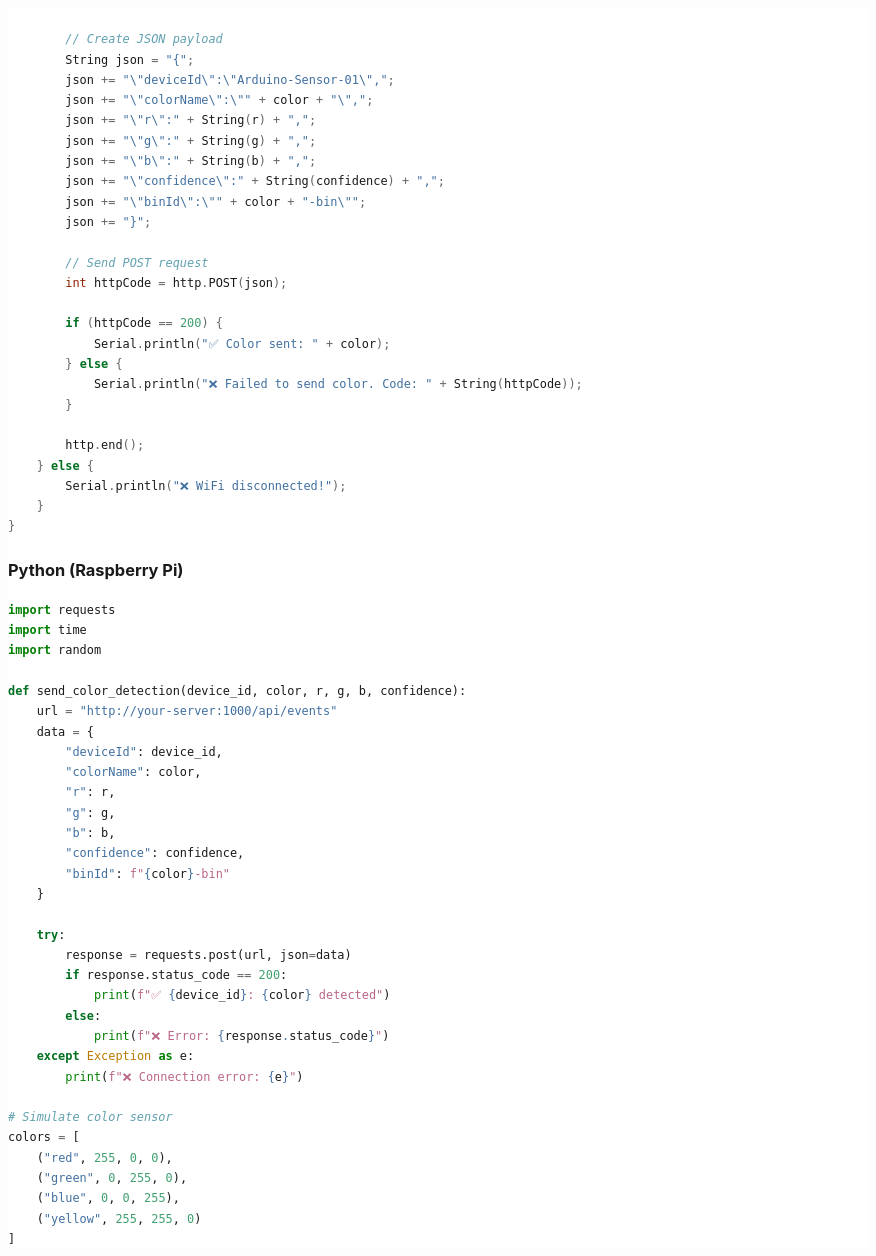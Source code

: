 ```cpp
        
        // Create JSON payload
        String json = "{";
        json += "\"deviceId\":\"Arduino-Sensor-01\",";
        json += "\"colorName\":\"" + color + "\",";
        json += "\"r\":" + String(r) + ",";
        json += "\"g\":" + String(g) + ",";
        json += "\"b\":" + String(b) + ",";
        json += "\"confidence\":" + String(confidence) + ",";
        json += "\"binId\":\"" + color + "-bin\"";
        json += "}";
        
        // Send POST request
        int httpCode = http.POST(json);
        
        if (httpCode == 200) {
            Serial.println("✅ Color sent: " + color);
        } else {
            Serial.println("❌ Failed to send color. Code: " + String(httpCode));
        }
        
        http.end();
    } else {
        Serial.println("❌ WiFi disconnected!");
    }
}
```

### Python (Raspberry Pi)
```python
import requests
import time
import random

def send_color_detection(device_id, color, r, g, b, confidence):
    url = "http://your-server:1000/api/events"
    data = {
        "deviceId": device_id,
        "colorName": color,
        "r": r,
        "g": g,
        "b": b,
        "confidence": confidence,
        "binId": f"{color}-bin"
    }
    
    try:
        response = requests.post(url, json=data)
        if response.status_code == 200:
            print(f"✅ {device_id}: {color} detected")
        else:
            print(f"❌ Error: {response.status_code}")
    except Exception as e:
        print(f"❌ Connection error: {e}")

# Simulate color sensor
colors = [
    ("red", 255, 0, 0),
    ("green", 0, 255, 0),
    ("blue", 0, 0, 255),
    ("yellow", 255, 255, 0)
]

```